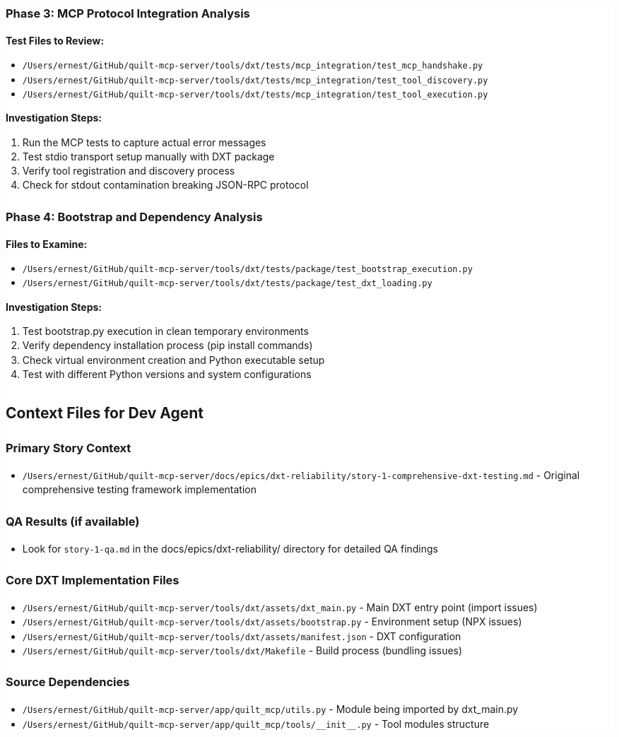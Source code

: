 ### Phase 3: MCP Protocol Integration Analysis

**Test Files to Review:**

- `/Users/ernest/GitHub/quilt-mcp-server/tools/dxt/tests/mcp_integration/test_mcp_handshake.py`
- `/Users/ernest/GitHub/quilt-mcp-server/tools/dxt/tests/mcp_integration/test_tool_discovery.py`
- `/Users/ernest/GitHub/quilt-mcp-server/tools/dxt/tests/mcp_integration/test_tool_execution.py`

**Investigation Steps:**

1. Run the MCP tests to capture actual error messages
2. Test stdio transport setup manually with DXT package
3. Verify tool registration and discovery process
4. Check for stdout contamination breaking JSON-RPC protocol

### Phase 4: Bootstrap and Dependency Analysis

**Files to Examine:**

- `/Users/ernest/GitHub/quilt-mcp-server/tools/dxt/tests/package/test_bootstrap_execution.py`
- `/Users/ernest/GitHub/quilt-mcp-server/tools/dxt/tests/package/test_dxt_loading.py`

**Investigation Steps:**

1. Test bootstrap.py execution in clean temporary environments
2. Verify dependency installation process (pip install commands)
3. Check virtual environment creation and Python executable setup
4. Test with different Python versions and system configurations

## Context Files for Dev Agent

### Primary Story Context

- `/Users/ernest/GitHub/quilt-mcp-server/docs/epics/dxt-reliability/story-1-comprehensive-dxt-testing.md` - Original comprehensive testing framework implementation

### QA Results (if available)

- Look for `story-1-qa.md` in the docs/epics/dxt-reliability/ directory for detailed QA findings

### Core DXT Implementation Files

- `/Users/ernest/GitHub/quilt-mcp-server/tools/dxt/assets/dxt_main.py` - Main DXT entry point (import issues)
- `/Users/ernest/GitHub/quilt-mcp-server/tools/dxt/assets/bootstrap.py` - Environment setup (NPX issues)
- `/Users/ernest/GitHub/quilt-mcp-server/tools/dxt/assets/manifest.json` - DXT configuration
- `/Users/ernest/GitHub/quilt-mcp-server/tools/dxt/Makefile` - Build process (bundling issues)

### Source Dependencies

- `/Users/ernest/GitHub/quilt-mcp-server/app/quilt_mcp/utils.py` - Module being imported by dxt_main.py
- `/Users/ernest/GitHub/quilt-mcp-server/app/quilt_mcp/tools/__init__.py` - Tool modules structure
